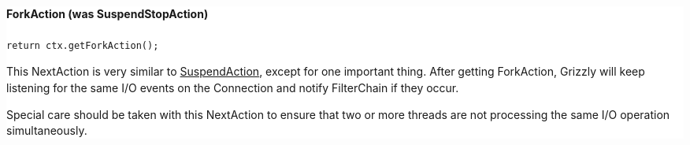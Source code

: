 #### **ForkAction (was SuspendStopAction)**

`return ctx.getForkAction();`

This NextAction is very similar to
[SuspendAction](#SuspendAction), except for one important
thing. After getting ForkAction, Grizzly will keep listening for
the same I/O events on the Connection and notify FilterChain if
they occur.

Special care should be taken with this NextAction to ensure that
two or more threads are not processing the same I/O operation
simultaneously.


